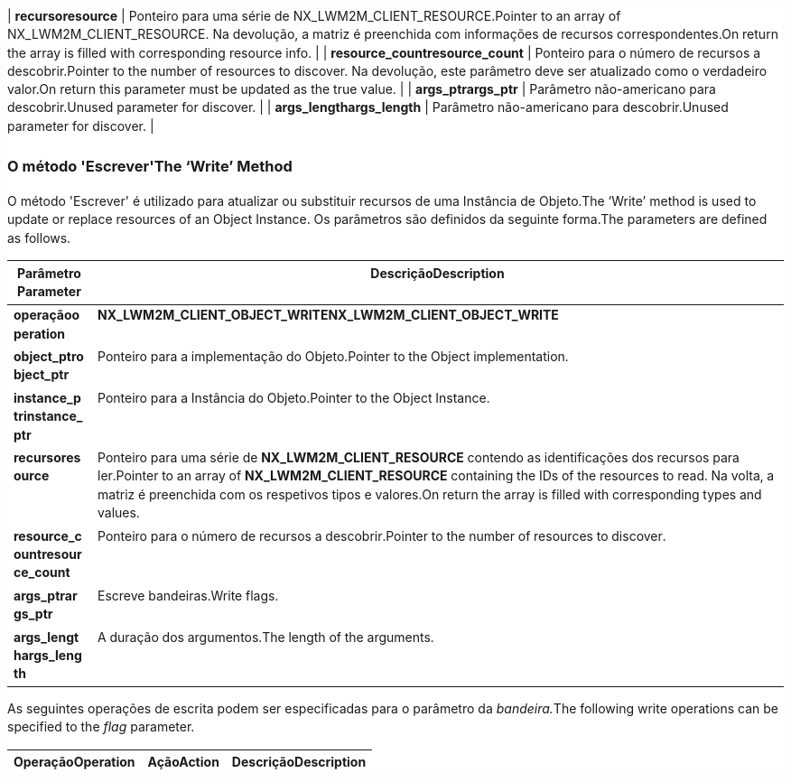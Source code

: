 | <span data-ttu-id="21ef7-280">**recurso**</span><span class="sxs-lookup"><span data-stu-id="21ef7-280">**resource**</span></span> | <span data-ttu-id="21ef7-281">Ponteiro para uma série de NX_LWM2M_CLIENT_RESOURCE.</span><span class="sxs-lookup"><span data-stu-id="21ef7-281">Pointer to an array of NX_LWM2M_CLIENT_RESOURCE.</span></span> <span data-ttu-id="21ef7-282">Na devolução, a matriz é preenchida com informações de recursos correspondentes.</span><span class="sxs-lookup"><span data-stu-id="21ef7-282">On return the array is filled with corresponding resource info.</span></span> |
| <span data-ttu-id="21ef7-283">**resource_count**</span><span class="sxs-lookup"><span data-stu-id="21ef7-283">**resource_count**</span></span> | <span data-ttu-id="21ef7-284">Ponteiro para o número de recursos a descobrir.</span><span class="sxs-lookup"><span data-stu-id="21ef7-284">Pointer to the number of resources to discover.</span></span> <span data-ttu-id="21ef7-285">Na devolução, este parâmetro deve ser atualizado como o verdadeiro valor.</span><span class="sxs-lookup"><span data-stu-id="21ef7-285">On return this parameter must be updated as the true value.</span></span> |
| <span data-ttu-id="21ef7-286">**args_ptr**</span><span class="sxs-lookup"><span data-stu-id="21ef7-286">**args_ptr**</span></span> | <span data-ttu-id="21ef7-287">Parâmetro não-americano para descobrir.</span><span class="sxs-lookup"><span data-stu-id="21ef7-287">Unused parameter for discover.</span></span> |
| <span data-ttu-id="21ef7-288">**args_length**</span><span class="sxs-lookup"><span data-stu-id="21ef7-288">**args_length**</span></span> | <span data-ttu-id="21ef7-289">Parâmetro não-americano para descobrir.</span><span class="sxs-lookup"><span data-stu-id="21ef7-289">Unused parameter for discover.</span></span> |

### <a name="the-write-method"></a><span data-ttu-id="21ef7-290">O método 'Escrever'</span><span class="sxs-lookup"><span data-stu-id="21ef7-290">The ‘Write’ Method</span></span>

<span data-ttu-id="21ef7-291">O método 'Escrever' é utilizado para atualizar ou substituir recursos de uma Instância de Objeto.</span><span class="sxs-lookup"><span data-stu-id="21ef7-291">The ‘Write’ method is used to update or replace resources of an Object Instance.</span></span> <span data-ttu-id="21ef7-292">Os parâmetros são definidos da seguinte forma.</span><span class="sxs-lookup"><span data-stu-id="21ef7-292">The parameters are defined as follows.</span></span>

| <span data-ttu-id="21ef7-293">Parâmetro</span><span class="sxs-lookup"><span data-stu-id="21ef7-293">Parameter</span></span>  | <span data-ttu-id="21ef7-294">Descrição</span><span class="sxs-lookup"><span data-stu-id="21ef7-294">Description</span></span> |
| --- | --- |
| <span data-ttu-id="21ef7-295">**operação**</span><span class="sxs-lookup"><span data-stu-id="21ef7-295">**operation**</span></span> | <span data-ttu-id="21ef7-296">**NX_LWM2M_CLIENT_OBJECT_WRITE**</span><span class="sxs-lookup"><span data-stu-id="21ef7-296">**NX_LWM2M_CLIENT_OBJECT_WRITE**</span></span> |
| <span data-ttu-id="21ef7-297">**object_ptr**</span><span class="sxs-lookup"><span data-stu-id="21ef7-297">**object_ptr**</span></span> | <span data-ttu-id="21ef7-298">Ponteiro para a implementação do Objeto.</span><span class="sxs-lookup"><span data-stu-id="21ef7-298">Pointer to the Object implementation.</span></span> |
| <span data-ttu-id="21ef7-299">**instance_ptr**</span><span class="sxs-lookup"><span data-stu-id="21ef7-299">**instance_ptr**</span></span> | <span data-ttu-id="21ef7-300">Ponteiro para a Instância do Objeto.</span><span class="sxs-lookup"><span data-stu-id="21ef7-300">Pointer to the Object Instance.</span></span> |
| <span data-ttu-id="21ef7-301">**recurso**</span><span class="sxs-lookup"><span data-stu-id="21ef7-301">**resource**</span></span> | <span data-ttu-id="21ef7-302">Ponteiro para uma série de **NX_LWM2M_CLIENT_RESOURCE** contendo as identificações dos recursos para ler.</span><span class="sxs-lookup"><span data-stu-id="21ef7-302">Pointer to an array of **NX_LWM2M_CLIENT_RESOURCE** containing the IDs of the resources to read.</span></span> <span data-ttu-id="21ef7-303">Na volta, a matriz é preenchida com os respetivos tipos e valores.</span><span class="sxs-lookup"><span data-stu-id="21ef7-303">On return the array is filled with corresponding types and values.</span></span> |
| <span data-ttu-id="21ef7-304">**resource_count**</span><span class="sxs-lookup"><span data-stu-id="21ef7-304">**resource_count**</span></span> | <span data-ttu-id="21ef7-305">Ponteiro para o número de recursos a descobrir.</span><span class="sxs-lookup"><span data-stu-id="21ef7-305">Pointer to the number of resources to discover.</span></span> |
| <span data-ttu-id="21ef7-306">**args_ptr**</span><span class="sxs-lookup"><span data-stu-id="21ef7-306">**args_ptr**</span></span> | <span data-ttu-id="21ef7-307">Escreve bandeiras.</span><span class="sxs-lookup"><span data-stu-id="21ef7-307">Write flags.</span></span> |
| <span data-ttu-id="21ef7-308">**args_length**</span><span class="sxs-lookup"><span data-stu-id="21ef7-308">**args_length**</span></span> | <span data-ttu-id="21ef7-309">A duração dos argumentos.</span><span class="sxs-lookup"><span data-stu-id="21ef7-309">The length of the arguments.</span></span> |

<span data-ttu-id="21ef7-310">As seguintes operações de escrita podem ser especificadas para o parâmetro da *bandeira.*</span><span class="sxs-lookup"><span data-stu-id="21ef7-310">The following write operations can be specified to the *flag* parameter.</span></span>

| <span data-ttu-id="21ef7-311">Operação</span><span class="sxs-lookup"><span data-stu-id="21ef7-311">Operation</span></span> | <span data-ttu-id="21ef7-312">Ação</span><span class="sxs-lookup"><span data-stu-id="21ef7-312">Action</span></span> | <span data-ttu-id="21ef7-313">Descrição</span><span class="sxs-lookup"><span data-stu-id="21ef7-313">Description</span></span> |
| --- | ---| --- |
